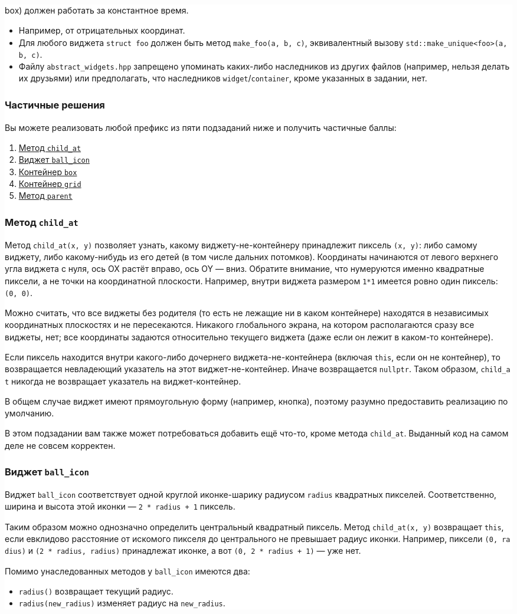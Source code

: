  box) должен работать за константное время.
  * Например, от отрицательных координат.
* Для любого виджета `struct foo` должен быть метод `make_foo(a, b, c)`, эквивалентный вызову
  `std::make_unique<foo>(a, b, c)`.
* Файлу `abstract_widgets.hpp` запрещено упоминать каких-либо наследников из других файлов
  (например, нельзя делать их друзьями) или предполагать, что наследников `widget`/`container`,
  кроме указанных в задании, нет.

### Частичные решения
Вы можете реализовать любой префикс из пяти подзаданий ниже и получить частичные баллы:

1. [Метод `child_at`](#метод-child_at)
2. [Виджет `ball_icon`](#виджет-ball_icon)
3. [Контейнер `box`](#контейнер-box)
4. [Контейнер `grid`](#контейнер-grid)
5. [Метод `parent`](#метод-parent)

### Метод `child_at`
Метод `child_at(x, y)` позволяет узнать, какому виджету-не-контейнеру принадлежит пиксель `(x, y)`:
либо самому виджету, либо какому-нибудь из его детей (в том числе дальних потомков). Координаты
начинаются от левого верхнего угла виджета с нуля, ось OX растёт вправо, ось OY — вниз. Обратите
внимание, что нумеруются именно квадратные пиксели, а не точки на координатной плоскости. Например,
внутри виджета размером `1*1` имеется ровно один пиксель: `(0, 0)`.

Можно считать, что все виджеты без родителя (то есть не лежащие ни в каком контейнере) находятся в
независимых координатных плоскостях и не пересекаются. Никакого глобального экрана, на котором
располагаются сразу все виджеты, нет; все координаты задаются относительно текущего виджета (даже
если он лежит в каком-то контейнере).

Если пиксель находится внутри какого-либо дочернего виджета-не-контейнера (включая `this`, если он
не контейнер), то возвращается невладеющий указатель на этот виджет-не-контейнер. Иначе возвращается
`nullptr`. Таком образом, `child_at` никогда не возвращает указатель на виджет-контейнер.

В общем случае виджет имеют прямоугольную форму (например, кнопка), поэтому разумно предоставить
реализацию по умолчанию.

В этом подзадании вам также может потребоваться добавить ещё что-то, кроме метода `child_at`.
Выданный код на самом деле не совсем корректен.

### Виджет `ball_icon`
Виджет `ball_icon` соответствует одной круглой иконке-шарику радиусом `radius` квадратных пикселей.
Соответственно, ширина и высота этой иконки — `2 * radius + 1` пиксель.

Таким образом можно однозначно определить центральный квадратный пиксель.
Метод `child_at(x, y)` возвращает `this`, если евклидово расстояние от искомого пикселя до
центрального не превышает радиус иконки. Например, пиксели `(0, radius)` и `(2 * radius, radius)`
принадлежат иконке, а вот `(0, 2 * radius + 1)` — уже нет.

Помимо унаследованных методов у `ball_icon` имеются два:

* `radius()` возвращает текущий радиус.
* `radius(new_radius)` изменяет радиус на `new_radius`.
